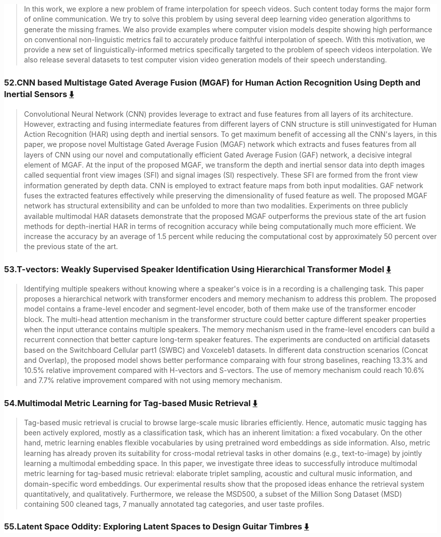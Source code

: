 >  In this work, we explore a new problem of frame interpolation for speech videos. Such content today forms the major form of online communication. We try to solve this problem by using several deep learning video generation algorithms to generate the missing frames. We also provide examples where computer vision models despite showing high performance on conventional non-linguistic metrics fail to accurately produce faithful interpolation of speech. With this motivation, we provide a new set of linguistically-informed metrics specifically targeted to the problem of speech videos interpolation. We also release several datasets to test computer vision video generation models of their speech understanding.      
### 52.CNN based Multistage Gated Average Fusion (MGAF) for Human Action Recognition Using Depth and Inertial Sensors  [ :arrow_down: ](https://arxiv.org/pdf/2010.16073.pdf)
>  Convolutional Neural Network (CNN) provides leverage to extract and fuse features from all layers of its architecture. However, extracting and fusing intermediate features from different layers of CNN structure is still uninvestigated for Human Action Recognition (HAR) using depth and inertial sensors. To get maximum benefit of accessing all the CNN's layers, in this paper, we propose novel Multistage Gated Average Fusion (MGAF) network which extracts and fuses features from all layers of CNN using our novel and computationally efficient Gated Average Fusion (GAF) network, a decisive integral element of MGAF. At the input of the proposed MGAF, we transform the depth and inertial sensor data into depth images called sequential front view images (SFI) and signal images (SI) respectively. These SFI are formed from the front view information generated by depth data. CNN is employed to extract feature maps from both input modalities. GAF network fuses the extracted features effectively while preserving the dimensionality of fused feature as well. The proposed MGAF network has structural extensibility and can be unfolded to more than two modalities. Experiments on three publicly available multimodal HAR datasets demonstrate that the proposed MGAF outperforms the previous state of the art fusion methods for depth-inertial HAR in terms of recognition accuracy while being computationally much more efficient. We increase the accuracy by an average of 1.5 percent while reducing the computational cost by approximately 50 percent over the previous state of the art.      
### 53.T-vectors: Weakly Supervised Speaker Identification Using Hierarchical Transformer Model  [ :arrow_down: ](https://arxiv.org/pdf/2010.16071.pdf)
>  Identifying multiple speakers without knowing where a speaker's voice is in a recording is a challenging task. This paper proposes a hierarchical network with transformer encoders and memory mechanism to address this problem. The proposed model contains a frame-level encoder and segment-level encoder, both of them make use of the transformer encoder block. The multi-head attention mechanism in the transformer structure could better capture different speaker properties when the input utterance contains multiple speakers. The memory mechanism used in the frame-level encoders can build a recurrent connection that better capture long-term speaker features. The experiments are conducted on artificial datasets based on the Switchboard Cellular part1 (SWBC) and Voxceleb1 datasets. In different data construction scenarios (Concat and Overlap), the proposed model shows better performance comparaing with four strong baselines, reaching 13.3% and 10.5% relative improvement compared with H-vectors and S-vectors. The use of memory mechanism could reach 10.6% and 7.7% relative improvement compared with not using memory mechanism.      
### 54.Multimodal Metric Learning for Tag-based Music Retrieval  [ :arrow_down: ](https://arxiv.org/pdf/2010.16030.pdf)
>  Tag-based music retrieval is crucial to browse large-scale music libraries efficiently. Hence, automatic music tagging has been actively explored, mostly as a classification task, which has an inherent limitation: a fixed vocabulary. On the other hand, metric learning enables flexible vocabularies by using pretrained word embeddings as side information. Also, metric learning has already proven its suitability for cross-modal retrieval tasks in other domains (e.g., text-to-image) by jointly learning a multimodal embedding space. In this paper, we investigate three ideas to successfully introduce multimodal metric learning for tag-based music retrieval: elaborate triplet sampling, acoustic and cultural music information, and domain-specific word embeddings. Our experimental results show that the proposed ideas enhance the retrieval system quantitatively, and qualitatively. Furthermore, we release the MSD500, a subset of the Million Song Dataset (MSD) containing 500 cleaned tags, 7 manually annotated tag categories, and user taste profiles.      
### 55.Latent Space Oddity: Exploring Latent Spaces to Design Guitar Timbres  [ :arrow_down: ](https://arxiv.org/pdf/2010.15989.pdf)